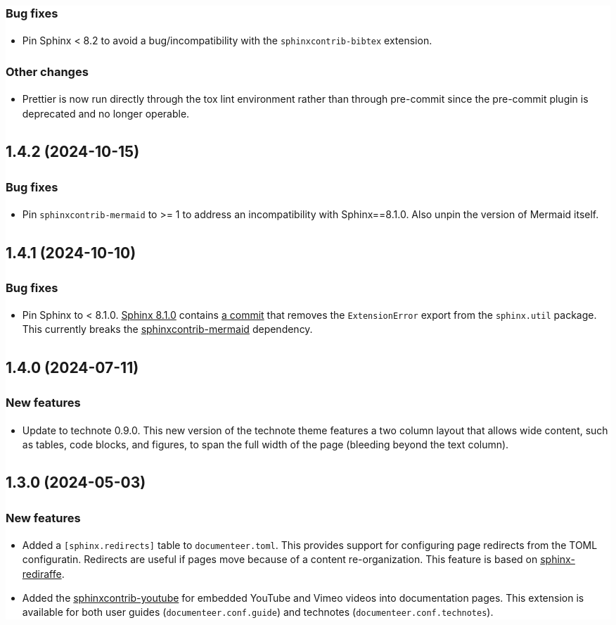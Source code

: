 ### Bug fixes

- Pin Sphinx < 8.2 to avoid a bug/incompatibility with the `sphinxcontrib-bibtex` extension.

### Other changes

- Prettier is now run directly through the tox lint environment rather than through pre-commit since the pre-commit plugin is deprecated and no longer operable.

<a id='changelog-1.4.2'></a>
## 1.4.2 (2024-10-15)

### Bug fixes

- Pin `sphinxcontrib-mermaid` to >= 1 to address an incompatibility with Sphinx==8.1.0. Also unpin the version of Mermaid itself.

<a id='changelog-1.4.1'></a>
## 1.4.1 (2024-10-10)

### Bug fixes

- Pin Sphinx to < 8.1.0. [Sphinx 8.1.0](https://github.com/sphinx-doc/sphinx/compare/v8.0.2...v8.1.0) contains [a commit](https://github.com/sphinx-doc/sphinx/pull/12762/files#diff-a4c6bf1492ef480b94af82c988f64ca56fa256fab0ed043a5ad3d4043f89a645L14) that removes the `ExtensionError` export from the `sphinx.util` package. This currently breaks the [sphinxcontrib-mermaid](https://github.com/mgaitan/sphinxcontrib-mermaid) dependency.

<a id='changelog-1.4.0'></a>
## 1.4.0 (2024-07-11)

### New features

- Update to technote 0.9.0. This new version of the technote theme features a two column layout that allows wide content, such as tables, code blocks, and figures, to span the full width of the page (bleeding beyond the text column).

<a id='changelog-1.3.0'></a>
## 1.3.0 (2024-05-03)

### New features

- Added a `[sphinx.redirects]` table to `documenteer.toml`. This provides support for configuring page redirects from the TOML configuratin. Redirects are useful if pages move because of a content re-organization. This feature is based on [sphinx-rediraffe](https://github.com/wpilibsuite/sphinxext-rediraffe).

- Added the [sphinxcontrib-youtube](https://sphinxcontrib-youtube.readthedocs.io/en/latest/index.html) for embedded YouTube and Vimeo videos into documentation pages. This extension is available for both user guides (`documenteer.conf.guide`) and technotes (`documenteer.conf.technotes`).
